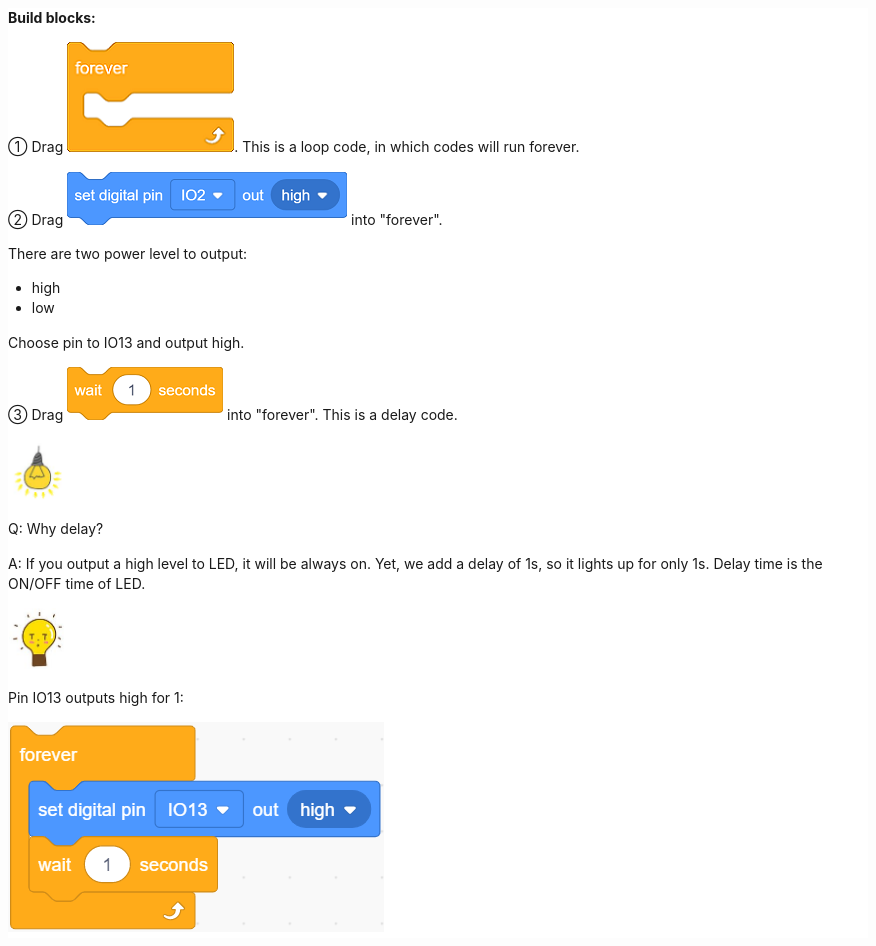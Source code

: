    **Build blocks:**

   ① Drag ![forever](media/forever.png). This is a loop code, in which codes will run forever.

   ② Drag ![setout](media/setout.png) into "forever".

   There are two power level to output: 

   - high
   - low
   
   Choose pin to IO13 and output high.
   
   ③ Drag ![wait](media/wait.png) into  "forever". This is a delay code.
   
   ![6top](media/6top.png)
   
   Q: Why delay?
   
   A: If you output a high level to LED, it will be always on. Yet, we add a delay of 1s, so it lights up for only 1s. Delay time is the ON/OFF time of LED.
   
   ![6bottom](media/6bottom.png)
   
   Pin IO13 outputs high for 1:
   
   ![3106](media/3106.png)
   